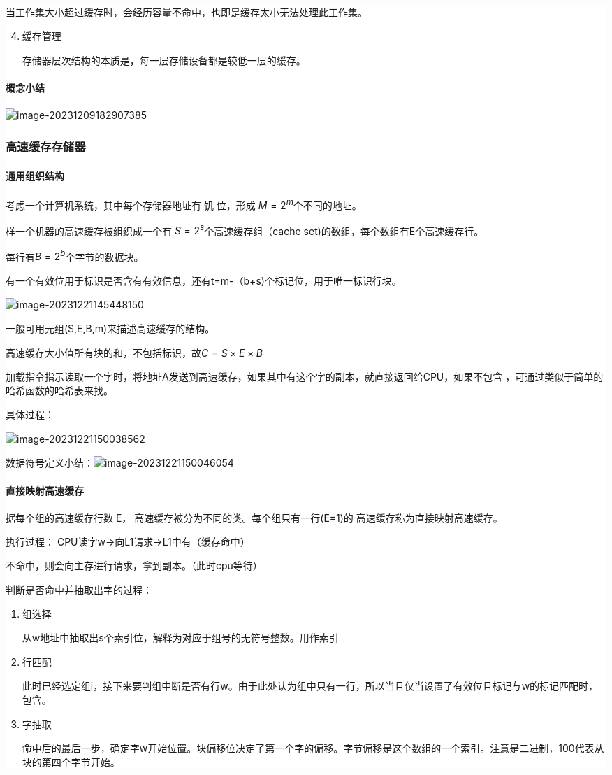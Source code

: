 当工作集大小超过缓存时，会经历容量不命中，也即是缓存太小无法处理此工作集。

4. 缓存管理

   存储器层次结构的本质是，每一层存储设备都是较低一层的缓存。

#### 概念小结

![image-20231209182907385](C:\Users\Baijy\AppData\Roaming\Typora\typora-user-images\image-20231209182907385.png)

### 高速缓存存储器

#### 通用组织结构

考虑一个计算机系统，其中每个存储器地址有 饥 位，形成 $M=2^m$个不同的地址。

样一个机器的高速缓存被组织成一个有 $S=2^s$个高速缓存组（cache set)的数组，每个数组有E个高速缓存行。

每行有$B=2^b$个字节的数据块。

有一个有效位用于标识是否含有有效信息，还有t=m-（b+s)个标记位，用于唯一标识行块。

![image-20231221145448150](C:\Users\Baijy\AppData\Roaming\Typora\typora-user-images\image-20231221145448150.png)

一般可用元组(S,E,B,m)来描述高速缓存的结构。

高速缓存大小值所有块的和，不包括标识，故$C=S\times E\times B$

加载指令指示读取一个字时，将地址A发送到高速缓存，如果其中有这个字的副本，就直接返回给CPU，如果不包含 ，可通过类似于简单的哈希函数的哈希表来找。

具体过程：

![image-20231221150038562](C:\Users\Baijy\AppData\Roaming\Typora\typora-user-images\image-20231221150038562.png)

数据符号定义小结：![image-20231221150046054](C:\Users\Baijy\AppData\Roaming\Typora\typora-user-images\image-20231221150046054.png)

#### 直接映射高速缓存

据每个组的高速缓存行数 E， 高速缓存被分为不同的类。每个组只有一行(E=1)的 高速缓存称为直接映射高速缓存。

执行过程：
CPU读字w->向L1请求->L1中有（缓存命中）

不命中，则会向主存进行请求，拿到副本。（此时cpu等待）

判断是否命中并抽取出字的过程：

1. 组选择

   从w地址中抽取出s个索引位，解释为对应于组号的无符号整数。用作索引

2. 行匹配

   此时已经选定组i，接下来要判组中断是否有行w。由于此处认为组中只有一行，所以当且仅当设置了有效位且标记与w的标记匹配时，包含。

3. 字抽取

   命中后的最后一步，确定字w开始位置。块偏移位决定了第一个字的偏移。字节偏移是这个数组的一个索引。注意是二进制，100代表从块的第四个字节开始。
